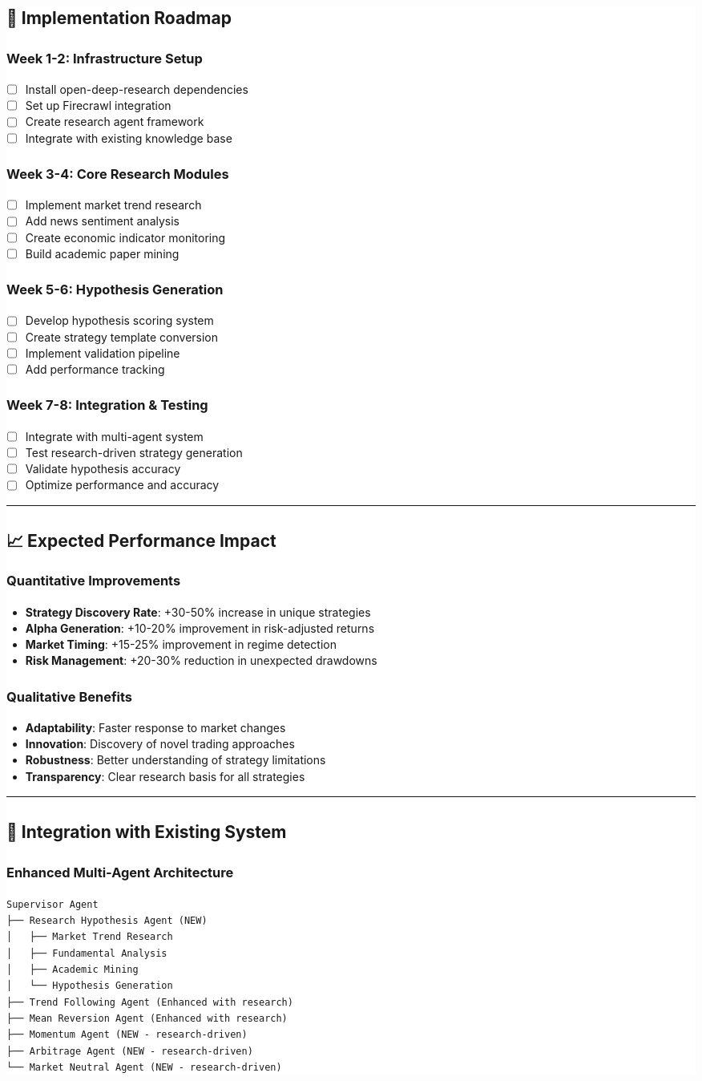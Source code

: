 ## 🎯 **Implementation Roadmap**

### **Week 1-2: Infrastructure Setup**
- [ ] Install open-deep-research dependencies
- [ ] Set up Firecrawl integration
- [ ] Create research agent framework
- [ ] Integrate with existing knowledge base

### **Week 3-4: Core Research Modules**
- [ ] Implement market trend research
- [ ] Add news sentiment analysis
- [ ] Create economic indicator monitoring
- [ ] Build academic paper mining

### **Week 5-6: Hypothesis Generation**
- [ ] Develop hypothesis scoring system
- [ ] Create strategy template conversion
- [ ] Implement validation pipeline
- [ ] Add performance tracking

### **Week 7-8: Integration & Testing**
- [ ] Integrate with multi-agent system
- [ ] Test research-driven strategy generation
- [ ] Validate hypothesis accuracy
- [ ] Optimize performance and accuracy

---

## 📈 **Expected Performance Impact**

### **Quantitative Improvements**
- **Strategy Discovery Rate**: +30-50% increase in unique strategies
- **Alpha Generation**: +10-20% improvement in risk-adjusted returns
- **Market Timing**: +15-25% improvement in regime detection
- **Risk Management**: +20-30% reduction in unexpected drawdowns

### **Qualitative Benefits**
- **Adaptability**: Faster response to market changes
- **Innovation**: Discovery of novel trading approaches
- **Robustness**: Better understanding of strategy limitations
- **Transparency**: Clear research basis for all strategies

---

## 🔗 **Integration with Existing System**

### **Enhanced Multi-Agent Architecture**
```
Supervisor Agent
├── Research Hypothesis Agent (NEW)
│   ├── Market Trend Research
│   ├── Fundamental Analysis
│   ├── Academic Mining
│   └── Hypothesis Generation
├── Trend Following Agent (Enhanced with research)
├── Mean Reversion Agent (Enhanced with research)
├── Momentum Agent (NEW - research-driven)
├── Arbitrage Agent (NEW - research-driven)
└── Market Neutral Agent (NEW - research-driven)
```
